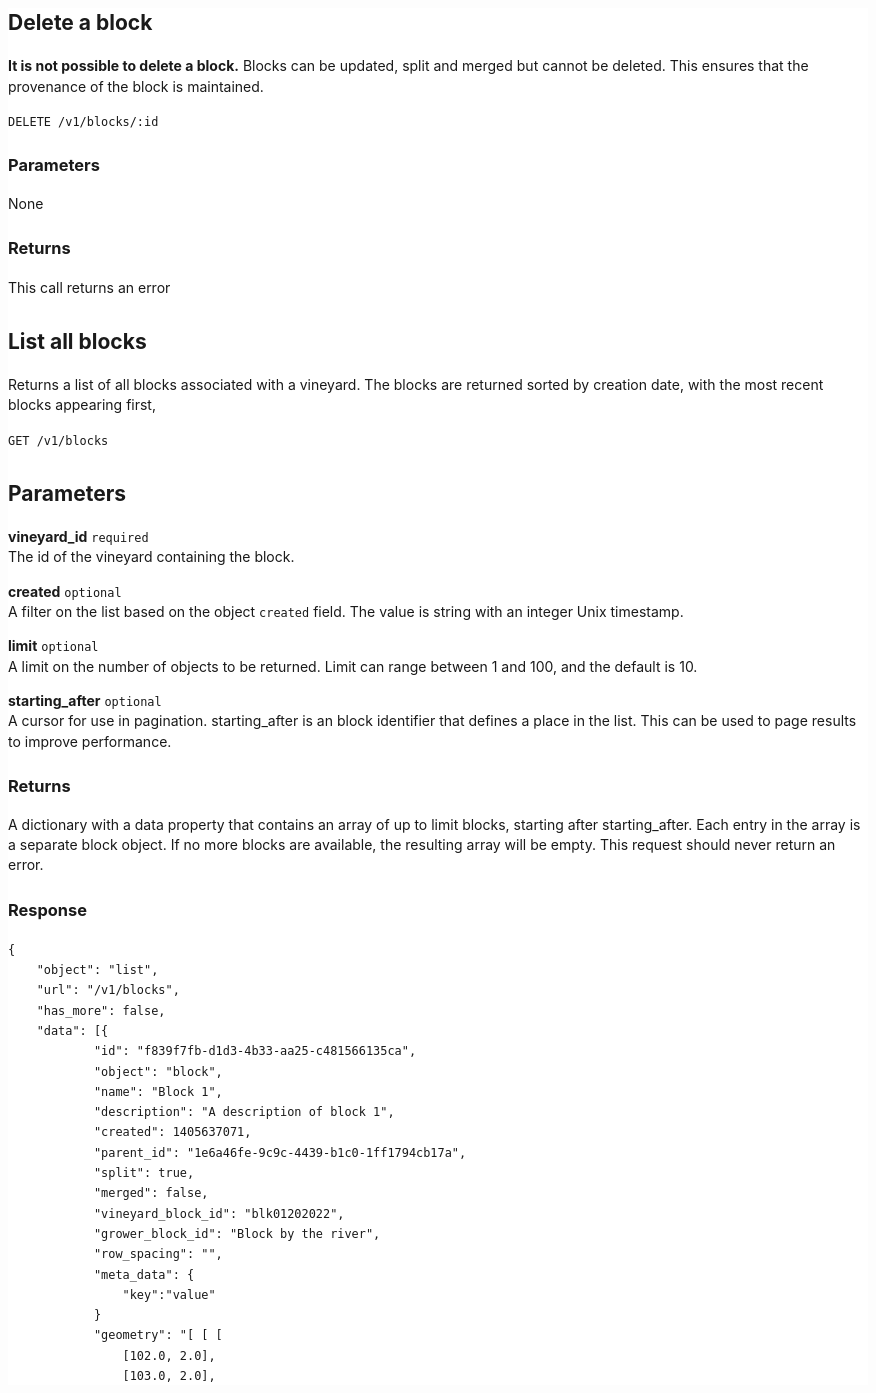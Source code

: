 ## Delete a block
**It is not possible to delete a block.** Blocks can be updated, split and merged but cannot be deleted. This ensures that the provenance of the block is maintained.

`DELETE /v1/blocks/:id`

### Parameters
None

### Returns
This call returns an error

## List all blocks
Returns a list of all blocks associated with a vineyard. The blocks are returned sorted by creation date, with the most recent blocks appearing first,

`GET /v1/blocks`

## Parameters
**vineyard_id** `required`  
The id of the vineyard containing the block.

**created** `optional`  
A filter on the list based on the object `created` field. The value is  string with an integer Unix timestamp.

**limit** `optional`  
A limit on the number of objects to be returned. Limit can range between 1 and 100, and the default is 10.

**starting_after** `optional`   
A cursor for use in pagination. starting_after is an block identifier that defines a place in the list. This can be used to page results to improve performance.

### Returns
A dictionary with a data property that contains an array of up to limit blocks, starting after starting_after. Each entry in the array is a separate block object. If no more blocks are available, the resulting array will be empty. This request should never return an error.

### Response
```
{
	"object": "list",
	"url": "/v1/blocks",
	"has_more": false,
	"data": [{
			"id": "f839f7fb-d1d3-4b33-aa25-c481566135ca",
			"object": "block",
			"name": "Block 1",
			"description": "A description of block 1",
			"created": 1405637071,
			"parent_id": "1e6a46fe-9c9c-4439-b1c0-1ff1794cb17a",
			"split": true,
			"merged": false,
			"vineyard_block_id": "blk01202022",
			"grower_block_id": "Block by the river",
			"row_spacing": "",
            "meta_data": {
                "key":"value"
            }
			"geometry": "[ [ [
				[102.0, 2.0],
				[103.0, 2.0],
```